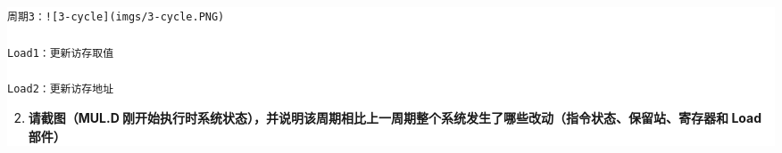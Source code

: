     周期3：![3-cycle](imgs/3-cycle.PNG)

    Load1：更新访存取值

    Load2：更新访存地址

    

2. **请截图（MUL.D 刚开始执行时系统状态），并说明该周期相比上一周期整个系统发生了哪些改动（指令状态、保留站、寄存器和 Load 部件）**
